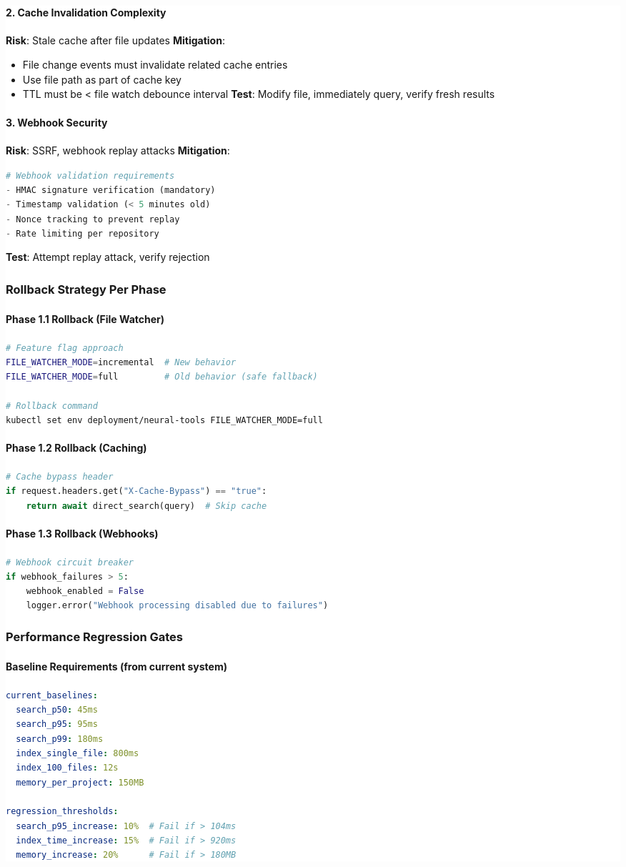 #### 2. Cache Invalidation Complexity
**Risk**: Stale cache after file updates
**Mitigation**: 
- File change events must invalidate related cache entries
- Use file path as part of cache key
- TTL must be < file watch debounce interval
**Test**: Modify file, immediately query, verify fresh results

#### 3. Webhook Security 
**Risk**: SSRF, webhook replay attacks
**Mitigation**:
```python
# Webhook validation requirements
- HMAC signature verification (mandatory)
- Timestamp validation (< 5 minutes old)
- Nonce tracking to prevent replay
- Rate limiting per repository
```
**Test**: Attempt replay attack, verify rejection

### Rollback Strategy Per Phase

#### Phase 1.1 Rollback (File Watcher)
```bash
# Feature flag approach
FILE_WATCHER_MODE=incremental  # New behavior
FILE_WATCHER_MODE=full         # Old behavior (safe fallback)

# Rollback command
kubectl set env deployment/neural-tools FILE_WATCHER_MODE=full
```

#### Phase 1.2 Rollback (Caching)
```python
# Cache bypass header
if request.headers.get("X-Cache-Bypass") == "true":
    return await direct_search(query)  # Skip cache
```

#### Phase 1.3 Rollback (Webhooks)
```python
# Webhook circuit breaker
if webhook_failures > 5:
    webhook_enabled = False
    logger.error("Webhook processing disabled due to failures")
```

### Performance Regression Gates

#### Baseline Requirements (from current system)
```yaml
current_baselines:
  search_p50: 45ms
  search_p95: 95ms
  search_p99: 180ms
  index_single_file: 800ms
  index_100_files: 12s
  memory_per_project: 150MB
  
regression_thresholds:
  search_p95_increase: 10%  # Fail if > 104ms
  index_time_increase: 15%  # Fail if > 920ms
  memory_increase: 20%      # Fail if > 180MB
```
